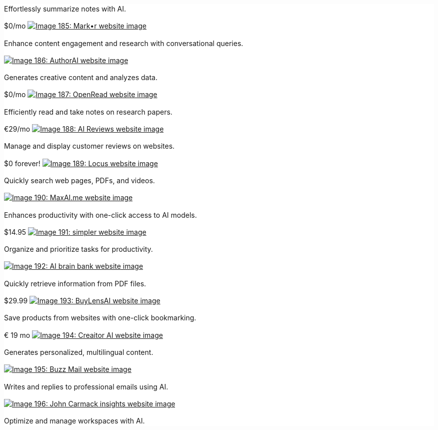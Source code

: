 Effortlessly summarize notes with AI.

$0/mo [![Image 185: Mark•r website image](https://statics.topai.tools/img/tools/thumbs/mark-r.webp)](https://topai.tools/t/mark-r)

Enhance content engagement and research with conversational queries.

[![Image 186: AuthorAI website image](https://statics.topai.tools/img/tools/thumbs/authorai.webp)](https://topai.tools/t/authorai)

Generates creative content and analyzes data.

$0/mo [![Image 187: OpenRead website image](https://statics.topai.tools/img/tools/thumbs/openread.webp)](https://topai.tools/t/openread)

Efficiently read and take notes on research papers.

€29/mo [![Image 188: AI Reviews website image](https://statics.topai.tools/img/tools/thumbs/ai-reviews.webp)](https://topai.tools/t/ai-reviews)

Manage and display customer reviews on websites.

$0 forever! [![Image 189: Locus website image](https://statics.topai.tools/img/tools/thumbs/locus.webp)](https://topai.tools/t/locus)

Quickly search web pages, PDFs, and videos.

[![Image 190: MaxAI.me website image](https://statics.topai.tools/img/tools/thumbs/maxai-me.webp)](https://topai.tools/t/maxai-me)

Enhances productivity with one-click access to AI models.

$14.95 [![Image 191: simpler website image](https://statics.topai.tools/img/tools/thumbs/simpler.webp)](https://topai.tools/t/simpler)

Organize and prioritize tasks for productivity.

[![Image 192: AI brain bank website image](https://statics.topai.tools/img/tools/thumbs/ai-brain-bank.webp)](https://topai.tools/t/ai-brain-bank)

Quickly retrieve information from PDF files.

$29.99 [![Image 193: BuyLensAI website image](https://statics.topai.tools/img/tools/thumbs/buylensai.webp)](https://topai.tools/t/buylensai)

Save products from websites with one-click bookmarking.

€ 19 mo [![Image 194: Creaitor AI website image](https://statics.topai.tools/img/tools/thumbs/creaitor-ai.webp)](https://topai.tools/t/creaitor-ai)

Generates personalized, multilingual content.

[![Image 195: Buzz Mail website image](https://statics.topai.tools/img/tools/thumbs/buzz-mail.webp)](https://topai.tools/t/buzz-mail)

Writes and replies to professional emails using AI.

[![Image 196: John Carmack insights website image](https://statics.topai.tools/img/tools/thumbs/john-carmack-insights.webp)](https://topai.tools/t/john-carmack-insights)

Optimize and manage workspaces with AI.
